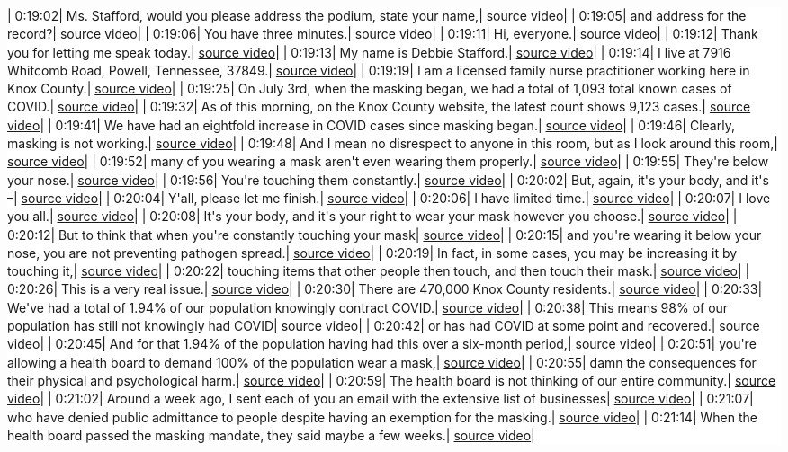| 0:19:02| Ms. Stafford, would you please address the podium, state your name,| [source video](https://archive.org/details/co-com-ws-r-1467-200921?start=1142)|
| 0:19:05| and address for the record?| [source video](https://archive.org/details/co-com-ws-r-1467-200921?start=1145)|
| 0:19:06| You have three minutes.| [source video](https://archive.org/details/co-com-ws-r-1467-200921?start=1146)|
| 0:19:11| Hi, everyone.| [source video](https://archive.org/details/co-com-ws-r-1467-200921?start=1151)|
| 0:19:12| Thank you for letting me speak today.| [source video](https://archive.org/details/co-com-ws-r-1467-200921?start=1152)|
| 0:19:13| My name is Debbie Stafford.| [source video](https://archive.org/details/co-com-ws-r-1467-200921?start=1153)|
| 0:19:14| I live at 7916 Whitcomb Road, Powell, Tennessee, 37849.| [source video](https://archive.org/details/co-com-ws-r-1467-200921?start=1154)|
| 0:19:19| I am a licensed family nurse practitioner working here in Knox County.| [source video](https://archive.org/details/co-com-ws-r-1467-200921?start=1159)|
| 0:19:25| On July 3rd, when the masking began, we had a total of 1,093 total known cases of COVID.| [source video](https://archive.org/details/co-com-ws-r-1467-200921?start=1165)|
| 0:19:32| As of this morning, on the Knox County website, the latest count shows 9,123 cases.| [source video](https://archive.org/details/co-com-ws-r-1467-200921?start=1172)|
| 0:19:41| We have had an eightfold increase in COVID cases since masking began.| [source video](https://archive.org/details/co-com-ws-r-1467-200921?start=1181)|
| 0:19:46| Clearly, masking is not working.| [source video](https://archive.org/details/co-com-ws-r-1467-200921?start=1186)|
| 0:19:48| And I mean no disrespect to anyone in this room, but as I look around this room,| [source video](https://archive.org/details/co-com-ws-r-1467-200921?start=1188)|
| 0:19:52| many of you wearing a mask aren't even wearing them properly.| [source video](https://archive.org/details/co-com-ws-r-1467-200921?start=1192)|
| 0:19:55| They're below your nose.| [source video](https://archive.org/details/co-com-ws-r-1467-200921?start=1195)|
| 0:19:56| You're touching them constantly.| [source video](https://archive.org/details/co-com-ws-r-1467-200921?start=1196)|
| 0:20:02| But, again, it's your body, and it's –| [source video](https://archive.org/details/co-com-ws-r-1467-200921?start=1202)|
| 0:20:04| Y'all, please let me finish.| [source video](https://archive.org/details/co-com-ws-r-1467-200921?start=1204)|
| 0:20:06| I have limited time.| [source video](https://archive.org/details/co-com-ws-r-1467-200921?start=1206)|
| 0:20:07| I love you all.| [source video](https://archive.org/details/co-com-ws-r-1467-200921?start=1207)|
| 0:20:08| It's your body, and it's your right to wear your mask however you choose.| [source video](https://archive.org/details/co-com-ws-r-1467-200921?start=1208)|
| 0:20:12| But to think that when you're constantly touching your mask| [source video](https://archive.org/details/co-com-ws-r-1467-200921?start=1212)|
| 0:20:15| and you're wearing it below your nose, you are not preventing pathogen spread.| [source video](https://archive.org/details/co-com-ws-r-1467-200921?start=1215)|
| 0:20:19| In fact, in some cases, you may be increasing it by touching it,| [source video](https://archive.org/details/co-com-ws-r-1467-200921?start=1219)|
| 0:20:22| touching items that other people then touch, and then touch their mask.| [source video](https://archive.org/details/co-com-ws-r-1467-200921?start=1222)|
| 0:20:26| This is a very real issue.| [source video](https://archive.org/details/co-com-ws-r-1467-200921?start=1226)|
| 0:20:30| There are 470,000 Knox County residents.| [source video](https://archive.org/details/co-com-ws-r-1467-200921?start=1230)|
| 0:20:33| We've had a total of 1.94% of our population knowingly contract COVID.| [source video](https://archive.org/details/co-com-ws-r-1467-200921?start=1233)|
| 0:20:38| This means 98% of our population has still not knowingly had COVID| [source video](https://archive.org/details/co-com-ws-r-1467-200921?start=1238)|
| 0:20:42| or has had COVID at some point and recovered.| [source video](https://archive.org/details/co-com-ws-r-1467-200921?start=1242)|
| 0:20:45| And for that 1.94% of the population having had this over a six-month period,| [source video](https://archive.org/details/co-com-ws-r-1467-200921?start=1245)|
| 0:20:51| you're allowing a health board to demand 100% of the population wear a mask,| [source video](https://archive.org/details/co-com-ws-r-1467-200921?start=1251)|
| 0:20:55| damn the consequences for their physical and psychological harm.| [source video](https://archive.org/details/co-com-ws-r-1467-200921?start=1255)|
| 0:20:59| The health board is not thinking of our entire community.| [source video](https://archive.org/details/co-com-ws-r-1467-200921?start=1259)|
| 0:21:02| Around a week ago, I sent each of you an email with the extensive list of businesses| [source video](https://archive.org/details/co-com-ws-r-1467-200921?start=1262)|
| 0:21:07| who have denied public admittance to people despite having an exemption for the masking.| [source video](https://archive.org/details/co-com-ws-r-1467-200921?start=1267)|
| 0:21:14| When the health board passed the masking mandate, they said maybe a few weeks.| [source video](https://archive.org/details/co-com-ws-r-1467-200921?start=1274)|